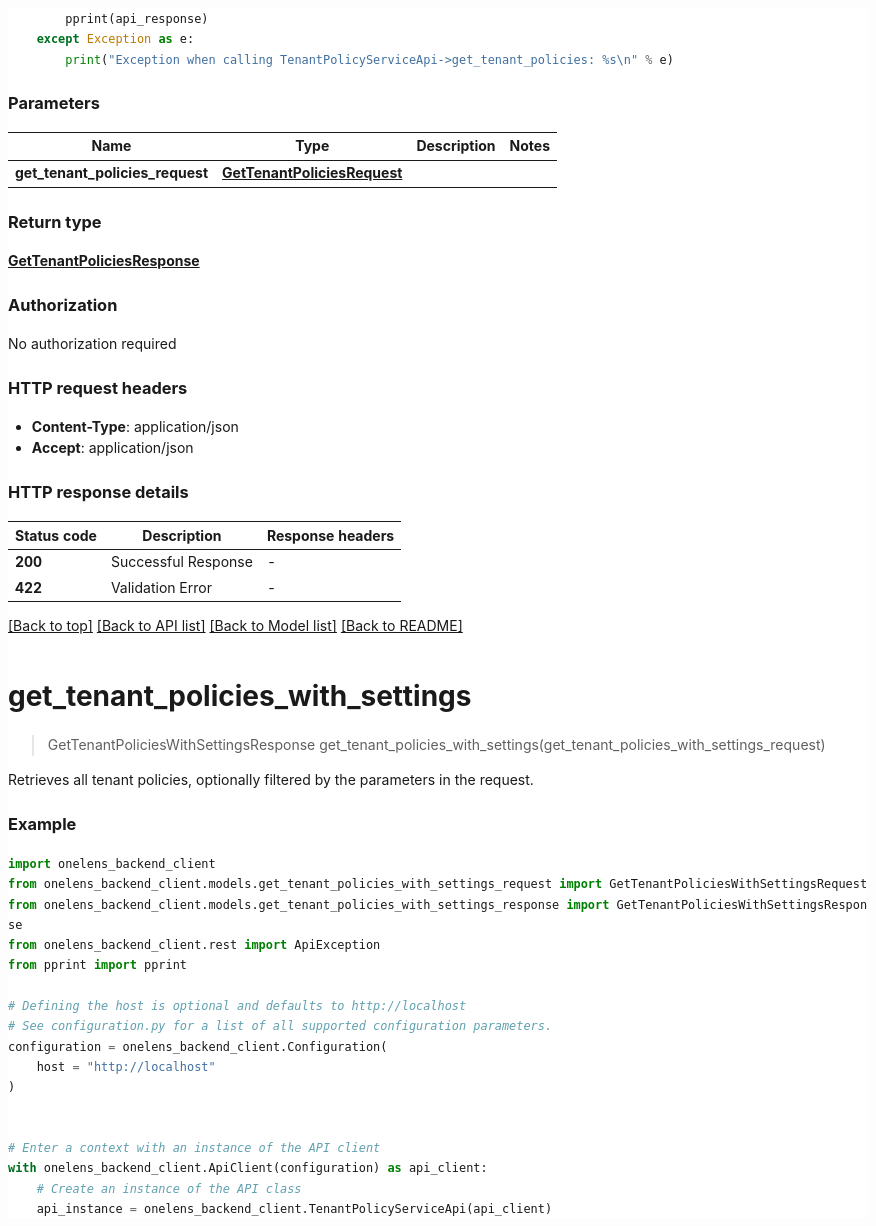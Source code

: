 ```python
        pprint(api_response)
    except Exception as e:
        print("Exception when calling TenantPolicyServiceApi->get_tenant_policies: %s\n" % e)
```



### Parameters


Name | Type | Description  | Notes
------------- | ------------- | ------------- | -------------
 **get_tenant_policies_request** | [**GetTenantPoliciesRequest**](GetTenantPoliciesRequest.md)|  | 

### Return type

[**GetTenantPoliciesResponse**](GetTenantPoliciesResponse.md)

### Authorization

No authorization required

### HTTP request headers

 - **Content-Type**: application/json
 - **Accept**: application/json

### HTTP response details

| Status code | Description | Response headers |
|-------------|-------------|------------------|
**200** | Successful Response |  -  |
**422** | Validation Error |  -  |

[[Back to top]](#) [[Back to API list]](../README.md#documentation-for-api-endpoints) [[Back to Model list]](../README.md#documentation-for-models) [[Back to README]](../README.md)

# **get_tenant_policies_with_settings**
> GetTenantPoliciesWithSettingsResponse get_tenant_policies_with_settings(get_tenant_policies_with_settings_request)

Retrieves all tenant policies, optionally filtered by the parameters in the request.

### Example


```python
import onelens_backend_client
from onelens_backend_client.models.get_tenant_policies_with_settings_request import GetTenantPoliciesWithSettingsRequest
from onelens_backend_client.models.get_tenant_policies_with_settings_response import GetTenantPoliciesWithSettingsResponse
from onelens_backend_client.rest import ApiException
from pprint import pprint

# Defining the host is optional and defaults to http://localhost
# See configuration.py for a list of all supported configuration parameters.
configuration = onelens_backend_client.Configuration(
    host = "http://localhost"
)


# Enter a context with an instance of the API client
with onelens_backend_client.ApiClient(configuration) as api_client:
    # Create an instance of the API class
    api_instance = onelens_backend_client.TenantPolicyServiceApi(api_client)
```